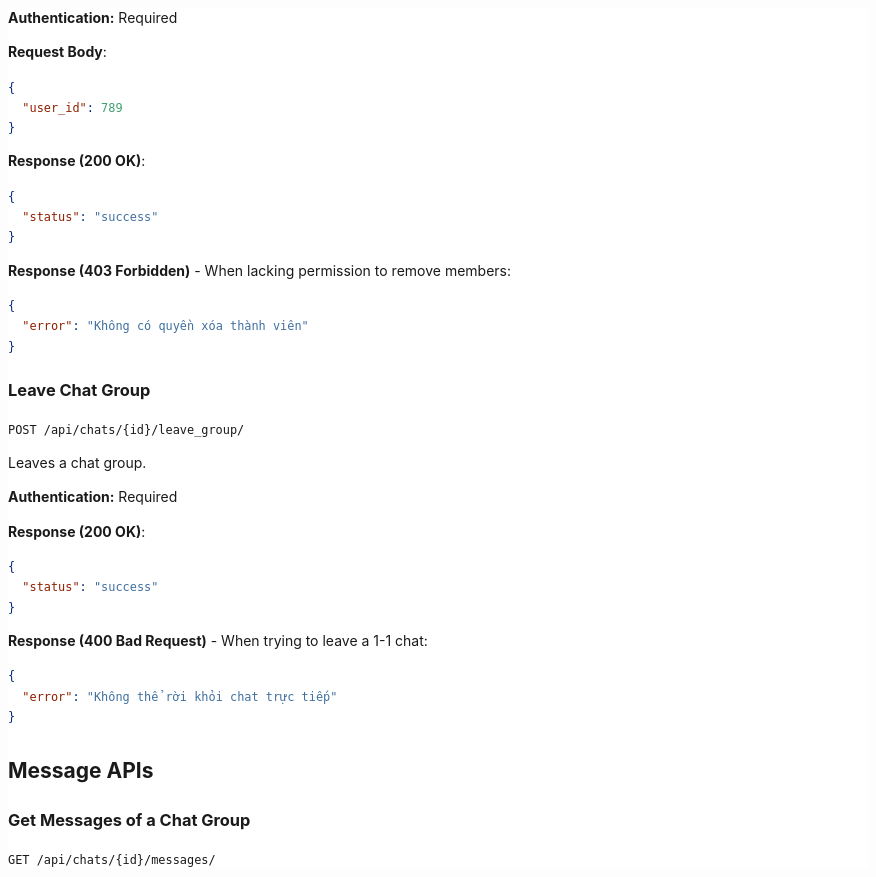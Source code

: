 **Authentication:** Required

**Request Body**:

```json
{
  "user_id": 789
}
```

**Response (200 OK)**:

```json
{
  "status": "success"
}
```

**Response (403 Forbidden)** - When lacking permission to remove members:

```json
{
  "error": "Không có quyền xóa thành viên"
}
```

### Leave Chat Group

```http
POST /api/chats/{id}/leave_group/
```

Leaves a chat group.

**Authentication:** Required

**Response (200 OK)**:

```json
{
  "status": "success"
}
```

**Response (400 Bad Request)** - When trying to leave a 1-1 chat:

```json
{
  "error": "Không thể rời khỏi chat trực tiếp"
}
```

## Message APIs

### Get Messages of a Chat Group

```http
GET /api/chats/{id}/messages/
```

